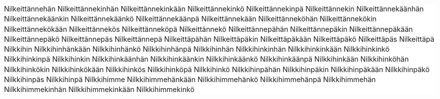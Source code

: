 Nilkeittännehän
Nilkeittännekinhän
Nilkeittännekinkään
Nilkeittännekinkö
Nilkeittännekinpä
Nilkeittännekin
Nilkeittännekäänhän
Nilkeittännekäänkin
Nilkeittännekäänkö
Nilkeittännekäänpä
Nilkeittännekään
Nilkeittänneköhän
Nilkeittännekökin
Nilkeittännekökään
Nilkeittännekös
Nilkeittänneköpä
Nilkeittännekö
Nilkeittännepähän
Nilkeittännepäkin
Nilkeittännepäkään
Nilkeittännepäkö
Nilkeittännepäs
Nilkeittännepä
Nilkeittäpähän
Nilkeittäpäkin
Nilkeittäpäkään
Nilkeittäpäkö
Nilkeittäpäs
Nilkeittäpä
Nilkkihin
Nilkkihinhänkään
Nilkkihinhänkö
Nilkkihinhänpä
Nilkkihinhän
Nilkkihinkinhän
Nilkkihinkinkään
Nilkkihinkinkö
Nilkkihinkinpä
Nilkkihinkin
Nilkkihinkäänhän
Nilkkihinkäänkin
Nilkkihinkäänkö
Nilkkihinkäänpä
Nilkkihinkään
Nilkkihinköhän
Nilkkihinkökin
Nilkkihinkökään
Nilkkihinkös
Nilkkihinköpä
Nilkkihinkö
Nilkkihinpähän
Nilkkihinpäkin
Nilkkihinpäkään
Nilkkihinpäkö
Nilkkihinpäs
Nilkkihinpä
Nilkkihimme
Nilkkihimmehänkään
Nilkkihimmehänkö
Nilkkihimmehänpä
Nilkkihimmehän
Nilkkihimmekinhän
Nilkkihimmekinkään
Nilkkihimmekinkö